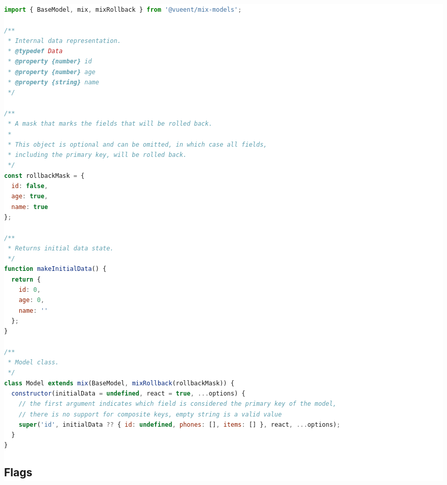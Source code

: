</code-block>
<code-block title="JS">

```js
import { BaseModel, mix, mixRollback } from '@vueent/mix-models';

/**
 * Internal data representation.
 * @typedef Data
 * @property {number} id
 * @property {number} age
 * @property {string} name
 */

/**
 * A mask that marks the fields that will be rolled back.
 *
 * This object is optional and can be omitted, in which case all fields,
 * including the primary key, will be rolled back.
 */
const rollbackMask = {
  id: false,
  age: true,
  name: true
};

/**
 * Returns initial data state.
 */
function makeInitialData() {
  return {
    id: 0,
    age: 0,
    name: ''
  };
}

/**
 * Model class.
 */
class Model extends mix(BaseModel, mixRollback(rollbackMask)) {
  constructor(initialData = undefined, react = true, ...options) {
    // the first argument indicates which field is considered the primary key of the model,
    // there is no support for composite keys, empty string is a valid value
    super('id', initialData ?? { id: undefined, phones: [], items: [] }, react, ...options);
  }
}
```

</code-block>
</code-group>

## Flags
